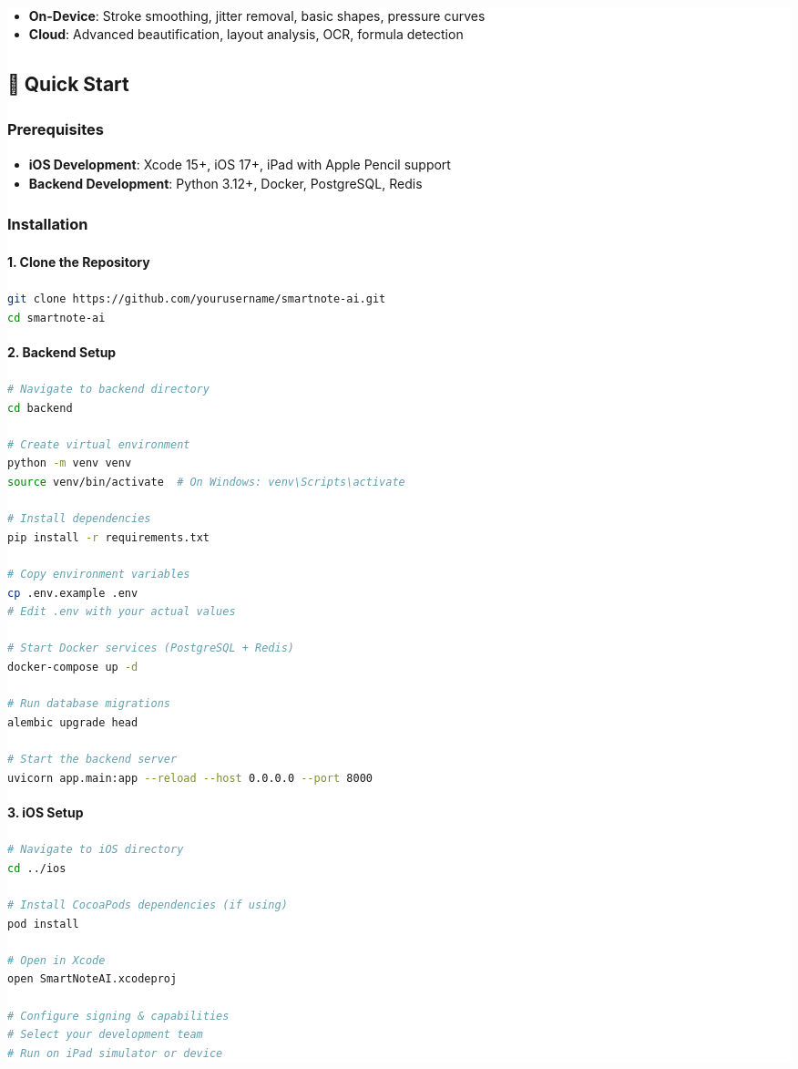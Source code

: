 - **On-Device**: Stroke smoothing, jitter removal, basic shapes, pressure curves
- **Cloud**: Advanced beautification, layout analysis, OCR, formula detection

## 🚀 Quick Start

### Prerequisites

- **iOS Development**: Xcode 15+, iOS 17+, iPad with Apple Pencil support
- **Backend Development**: Python 3.12+, Docker, PostgreSQL, Redis

### Installation

#### 1. Clone the Repository

```bash
git clone https://github.com/yourusername/smartnote-ai.git
cd smartnote-ai
```

#### 2. Backend Setup

```bash
# Navigate to backend directory
cd backend

# Create virtual environment
python -m venv venv
source venv/bin/activate  # On Windows: venv\Scripts\activate

# Install dependencies
pip install -r requirements.txt

# Copy environment variables
cp .env.example .env
# Edit .env with your actual values

# Start Docker services (PostgreSQL + Redis)
docker-compose up -d

# Run database migrations
alembic upgrade head

# Start the backend server
uvicorn app.main:app --reload --host 0.0.0.0 --port 8000
```

#### 3. iOS Setup

```bash
# Navigate to iOS directory
cd ../ios

# Install CocoaPods dependencies (if using)
pod install

# Open in Xcode
open SmartNoteAI.xcodeproj

# Configure signing & capabilities
# Select your development team
# Run on iPad simulator or device
```
